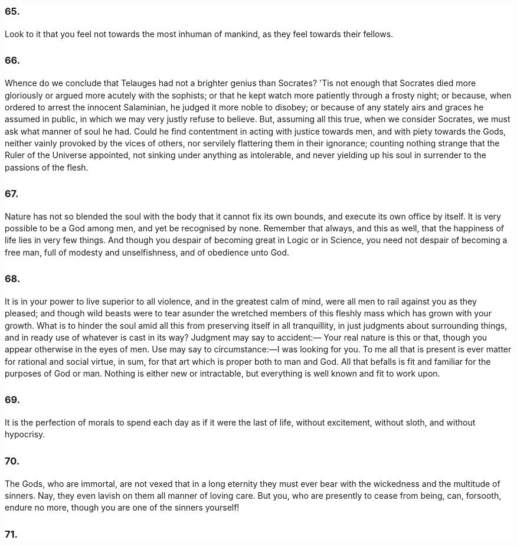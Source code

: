 ### 65.

Look to it that you feel not towards the most inhuman of mankind, as they feel towards their fellows.

### 66.

Whence do we conclude that Telauges had not a brighter genius than Socrates? 'Tis not enough that Socrates died more gloriously or argued more acutely with the sophists; or that he kept watch more patiently through a frosty night; or because, when ordered to arrest the innocent Salaminian, he judged it more noble to disobey; or because of any stately airs and graces he assumed in public, in which we may very justly refuse to believe. But, assuming all this true, when we consider Socrates, we must ask what manner of soul he had. Could he find contentment in acting with justice towards men, and with piety towards the Gods, neither vainly provoked by the vices of others, nor servilely flattering them in their ignorance; counting nothing strange that the Ruler of the Universe appointed, not sinking under anything as intolerable, and never yielding up his soul in surrender to the passions of the flesh.

### 67.

Nature has not so blended the soul with the body that it cannot fix its own bounds, and execute its own office by itself. It is very possible to be a God among men, and yet be recognised by none. Remember that always, and this as well, that the happiness of life lies in very few things. And though you despair of becoming great in Logic or in Science, you need not despair of becoming a free man, full of modesty and unselfishness, and of obedience unto God.

### 68.

It is in your power to live superior to all violence, and in the greatest calm of mind, were all men to rail against you as they pleased; and though wild beasts were to tear asunder the wretched members of this fleshly mass which has grown with your growth. What is to hinder the soul amid all this from preserving itself in all tranquillity, in just judgments about surrounding things, and in ready use of whatever is cast in its way? Judgment may say to accident:— Your real nature is this or that, though you appear otherwise in the eyes of men. Use may say to circumstance:—I was looking for you. To me all that is present is ever matter for rational and social virtue, in sum, for that art which is proper both to man and God. All that befalls is fit and familiar for the purposes of God or man. Nothing is either new or intractable, but everything is well known and fit to work upon.

### 69.

It is the perfection of morals to spend each day as if it were the last of life, without excitement, without sloth, and without hypocrisy.

### 70.

The Gods, who are immortal, are not vexed that in a long eternity they must ever bear with the wickedness and the multitude of sinners. Nay, they even lavish on them all manner of loving care. But you, who are presently to cease from being, can, forsooth, endure no more, though you are one of the sinners yourself!

### 71.
